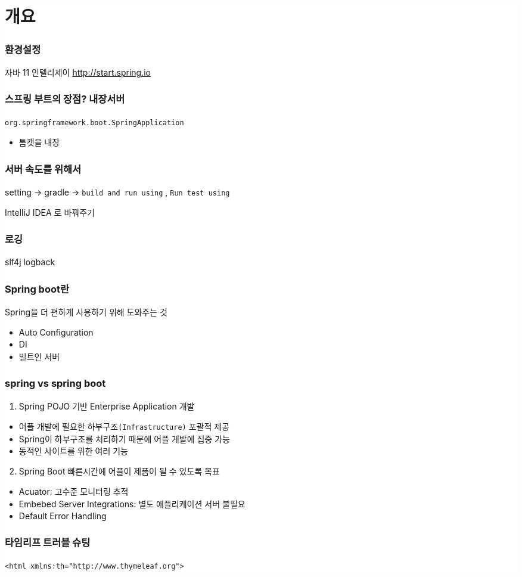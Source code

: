 [](#)

# 개요

### 환경설정

자바 11
인텔리제이
http://start.spring.io

### 스프링 부트의 장점? 내장서버

`org.springframework.boot.SpringApplication`

- 톰캣을 내장

### 서버 속도를 위해서

setting -> gradle -> `build and run using` , `Run test using`

IntelliJ IDEA 로 바꿔주기

### 로깅

slf4j
logback

### Spring boot란

Spring을 더 편하게 사용하기 위해 도와주는 것

- Auto Configuration
- DI
- 빌트인 서버

### spring vs spring boot

1. Spring
   POJO 기반 Enterprise Application 개발

- 어플 개발에 필요한 하부구조`(Infrastructure)` 포괄적 제공
- Spring이 하부구조를 처리하기 때문에 어플 개발에 집중 가능
- 동적인 사이트를 위한 여러 기능

2. Spring Boot
   빠른시간에 어플이 제품이 될 수 있도록 목표

- Acuator: 고수준 모니터링 추적
- Embebed Server Integrations: 별도 애플리케이션 서버 불필요
- Default Error Handling

### 타임리프 트러블 슈팅

```
<html xmlns:th="http://www.thymeleaf.org">

```
